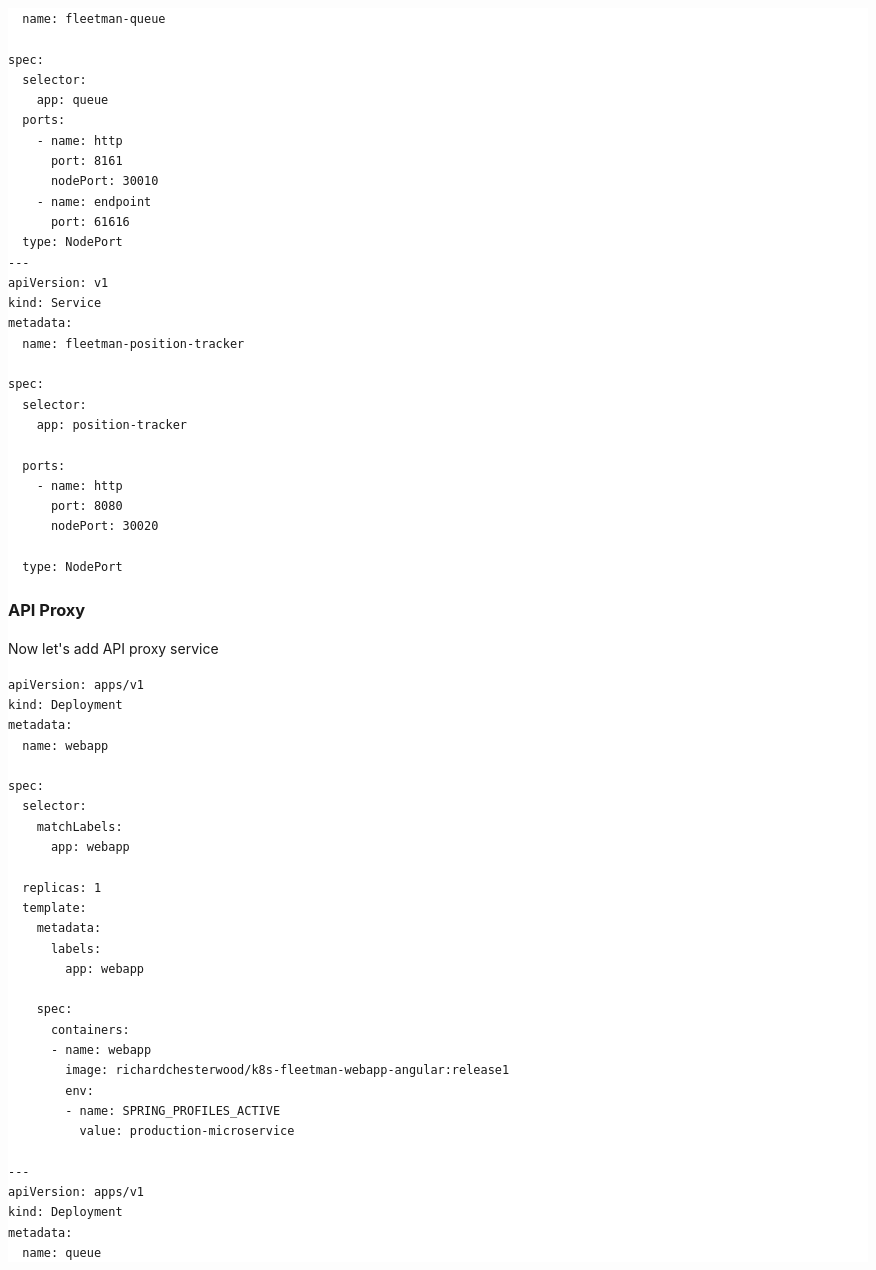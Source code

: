 ```sh
  name: fleetman-queue

spec:
  selector:
    app: queue
  ports:
    - name: http
      port: 8161
      nodePort: 30010
    - name: endpoint
      port: 61616
  type: NodePort
---
apiVersion: v1
kind: Service
metadata:
  name: fleetman-position-tracker

spec:
  selector:
    app: position-tracker

  ports:
    - name: http
      port: 8080
      nodePort: 30020

  type: NodePort
```

### API Proxy

Now let's add API proxy service

```sh
apiVersion: apps/v1
kind: Deployment
metadata:
  name: webapp

spec:
  selector:
    matchLabels:
      app: webapp

  replicas: 1
  template:
    metadata:
      labels:
        app: webapp

    spec:
      containers:
      - name: webapp
        image: richardchesterwood/k8s-fleetman-webapp-angular:release1
        env:
        - name: SPRING_PROFILES_ACTIVE
          value: production-microservice

---
apiVersion: apps/v1
kind: Deployment
metadata:
  name: queue
```